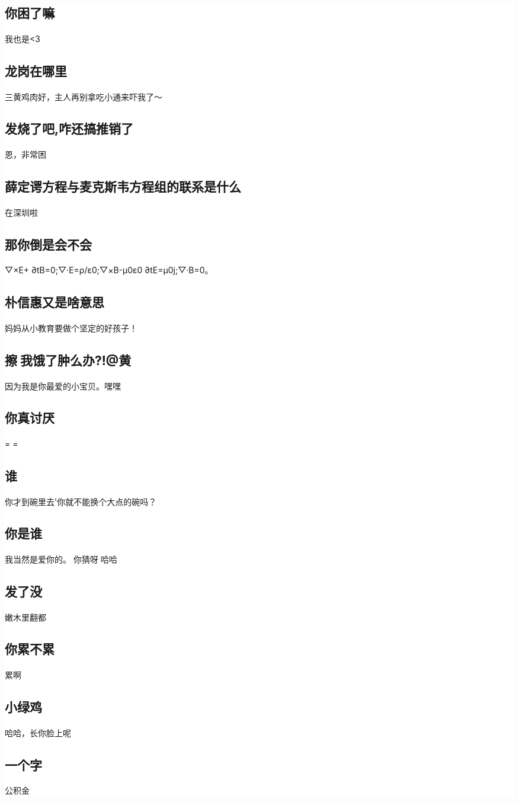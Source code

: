 ## 你困了嘛
我也是<3

## 龙岗在哪里
三黄鸡肉好，主人再别拿吃小通来吓我了〜

## 发烧了吧,咋还搞推销了
恩，非常困

## 薛定谔方程与麦克斯韦方程组的联系是什么
在深圳啦

## 那你倒是会不会
▽×E+ ∂tB=0;▽·E=ρ/ε0;▽×B-μ0ε0 ∂tE=μ0j;▽·B=0。

## 朴信惠又是啥意思
妈妈从小教育要做个坚定的好孩子！

## 擦  我饿了肿么办?!@黄
因为我是你最爱的小宝贝。嘿嘿

## 你真讨厌
= =

## 谁
你才到碗里去'你就不能换个大点的碗吗？

## 你是谁
我当然是爱你的。 你猜呀 哈哈

## 发了没
嫩木里翻都

## 你累不累
累啊

## 小绿鸡
哈哈，长你脸上呢

## 一个字
公积金
